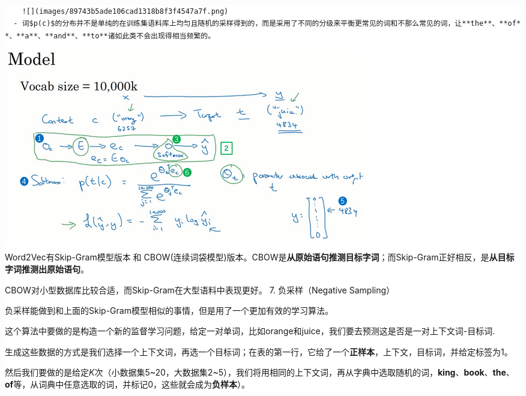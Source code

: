         ![](images/89743b5ade106cad1318b8f3f4547a7f.png)
      - 词$p(c)$的分布并不是单纯的在训练集语料库上均匀且随机的采样得到的，而是采用了不同的分级来平衡更常见的词和不那么常见的词，让**the**、**of**、**a**、**and**、**to**诸如此类不会出现得相当频繁的。

   ![](images/4ebf216a59d46efa2136f72b51fd49bd.png)

   Word2Vec有Skip-Gram模型版本 和 CBOW(连续词袋模型)版本。CBOW是**从原始语句推测目标字词**；而Skip-Gram正好相反，是**从目标字词推测出原始语句**。
   
   CBOW对小型数据库比较合适，而Skip-Gram在大型语料中表现更好。 
7. 负采样（Negative Sampling）
   
   负采样能做到和上面的Skip-Gram模型相似的事情，但是用了一个更加有效的学习算法。

   这个算法中要做的是构造一个新的监督学习问题，给定一对单词，比如orange和juice，我们要去预测这是否是一对上下文词-目标词.

   生成这些数据的方式是我们选择一个上下文词，再选一个目标词；在表的第一行，它给了一个**正样本**，上下文，目标词，并给定标签为1。
   
   然后我们要做的是给定$K$次（小数据集5~20，大数据集2~5），我们将用相同的上下文词，再从字典中选取随机的词，**king**、**book**、**the**、**of**等，从词典中任意选取的词，并标记0，这些就会成为**负样本**）。
